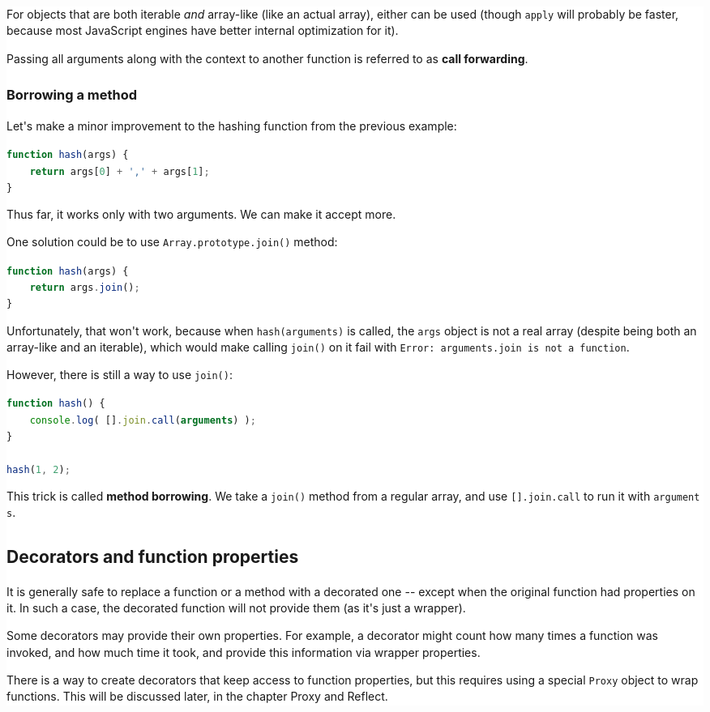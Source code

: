 For objects that are both iterable *and* array-like (like an actual array), either can be used (though `apply` will probably be faster, because most JavaScript engines have better internal optimization for it).

Passing all arguments along with the context to another function is referred to as **call forwarding**.

### Borrowing a method

Let's make a minor improvement to the hashing function from the previous example:

```js
function hash(args) {
    return args[0] + ',' + args[1];
}
```

Thus far, it works only with two arguments. We can make it accept more.

One solution could be to use `Array.prototype.join()` method:

```js
function hash(args) {
    return args.join();
}
```

Unfortunately, that won't work, because when `hash(arguments)` is called, the `args` object is not a real array (despite being both an array-like and an iterable), which would make calling `join()` on it fail with `Error: arguments.join is not a function`.

However, there is still a way to use `join()`:

```js
function hash() {
    console.log( [].join.call(arguments) );
}

hash(1, 2);
```

This trick is called **method borrowing**. We take a `join()` method from a regular array, and use `[].join.call` to run it with `arguments`.

## Decorators and function properties

It is generally safe to replace a function or a method with a decorated one -- except when the original function had properties on it. In such a case, the decorated function will not provide them (as it's just a wrapper).

Some decorators may provide their own properties. For example, a decorator might count how many times a function was invoked, and how much time it took, and provide this information via wrapper properties.

There is a way to create decorators that keep access to function properties, but this requires using a special `Proxy` object to wrap functions. This will be discussed later, in the chapter Proxy and Reflect.
